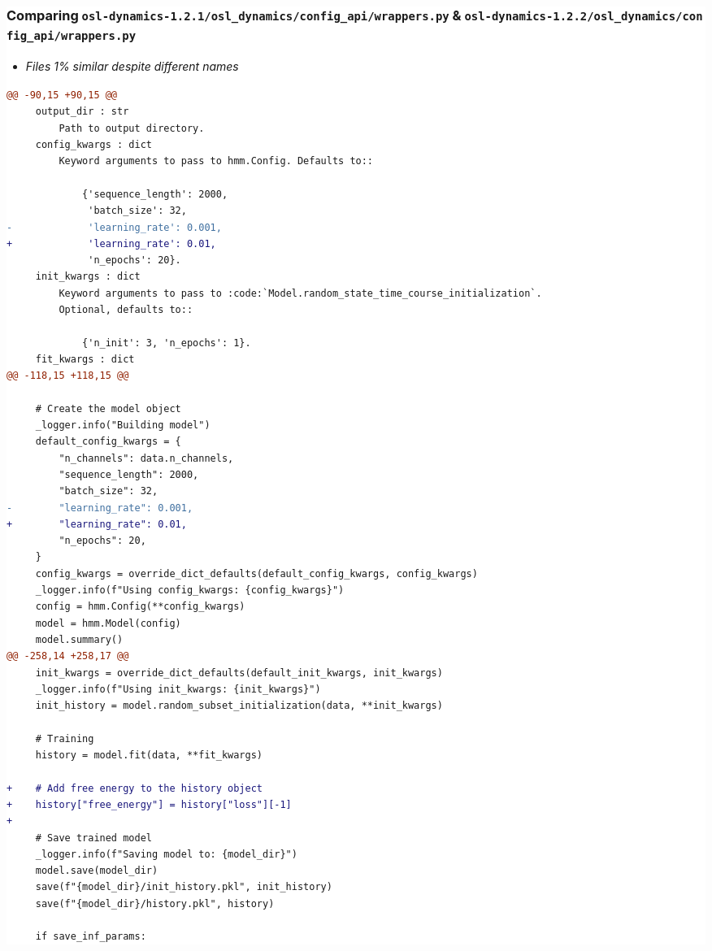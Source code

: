 ### Comparing `osl-dynamics-1.2.1/osl_dynamics/config_api/wrappers.py` & `osl-dynamics-1.2.2/osl_dynamics/config_api/wrappers.py`

 * *Files 1% similar despite different names*

```diff
@@ -90,15 +90,15 @@
     output_dir : str
         Path to output directory.
     config_kwargs : dict
         Keyword arguments to pass to hmm.Config. Defaults to::
 
             {'sequence_length': 2000,
              'batch_size': 32,
-             'learning_rate': 0.001,
+             'learning_rate': 0.01,
              'n_epochs': 20}.
     init_kwargs : dict
         Keyword arguments to pass to :code:`Model.random_state_time_course_initialization`.
         Optional, defaults to::
 
             {'n_init': 3, 'n_epochs': 1}.
     fit_kwargs : dict
@@ -118,15 +118,15 @@
 
     # Create the model object
     _logger.info("Building model")
     default_config_kwargs = {
         "n_channels": data.n_channels,
         "sequence_length": 2000,
         "batch_size": 32,
-        "learning_rate": 0.001,
+        "learning_rate": 0.01,
         "n_epochs": 20,
     }
     config_kwargs = override_dict_defaults(default_config_kwargs, config_kwargs)
     _logger.info(f"Using config_kwargs: {config_kwargs}")
     config = hmm.Config(**config_kwargs)
     model = hmm.Model(config)
     model.summary()
@@ -258,14 +258,17 @@
     init_kwargs = override_dict_defaults(default_init_kwargs, init_kwargs)
     _logger.info(f"Using init_kwargs: {init_kwargs}")
     init_history = model.random_subset_initialization(data, **init_kwargs)
 
     # Training
     history = model.fit(data, **fit_kwargs)
 
+    # Add free energy to the history object
+    history["free_energy"] = history["loss"][-1]
+
     # Save trained model
     _logger.info(f"Saving model to: {model_dir}")
     model.save(model_dir)
     save(f"{model_dir}/init_history.pkl", init_history)
     save(f"{model_dir}/history.pkl", history)
 
     if save_inf_params:
```
